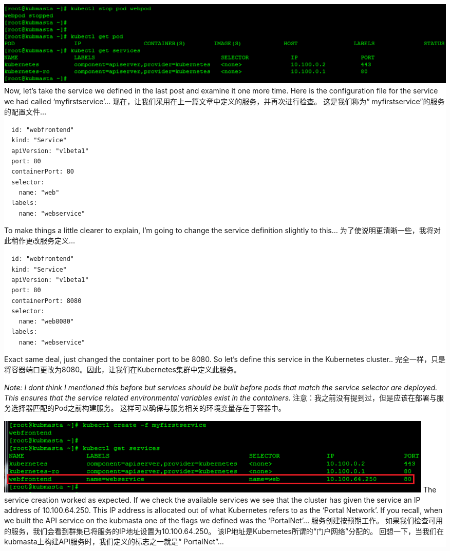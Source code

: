 ![](../images/Kubernetes_101_Networking_11.png)Now, let’s take the service we defined in the last post and examine it one more time. Here is the configuration file for the service we had called ‘myfirstservice’…  现在，让我们采用在上一篇文章中定义的服务，并再次进行检查。 这是我们称为“ myfirstservice”的服务的配置文件…

```
  id: "webfrontend"
  kind: "Service"
  apiVersion: "v1beta1"
  port: 80
  containerPort: 80
  selector:
    name: "web"
  labels:
    name: "webservice"
```

To make things a little clearer to explain, I’m going to change the service definition slightly to this…  为了使说明更清晰一些，我将对此稍作更改服务定义…

```
  id: "webfrontend"
  kind: "Service"
  apiVersion: "v1beta1"
  port: 80
  containerPort: 8080
  selector:
    name: "web8080"
  labels:
    name: "webservice"
```

Exact same deal, just changed the container port to be 8080. So let’s define this service in the Kubernetes cluster..  完全一样，只是将容器端口更改为8080。因此，让我们在Kubernetes集群中定义此服务。

*Note: I dont think I mentioned this before but services should be built before pods that match the service selector are deployed. This ensures that the service related environmental variables exist in the containers.*  注意：我之前没有提到过，但是应该在部署与服务选择器匹配的Pod之前构建服务。 这样可以确保与服务相关的环境变量存在于容器中。

![](../images/Kubernetes_101_Networking_12.png)
The service creation worked as expected. If we check the available services we see that the cluster has given the service an IP address of 10.100.64.250. This IP address is allocated out of what Kubernetes refers to as the ‘Portal Network’. If you recall, when we built the API service on the kubmasta one of the flags we defined was the ‘PortalNet’…  服务创建按预期工作。 如果我们检查可用的服务，我们会看到群集已将服务的IP地址设置为10.100.64.250。 该IP地址是Kubernetes所谓的“门户网络”分配的。 回想一下，当我们在kubmasta上构建API服务时，我们定义的标志之一就是“ PortalNet”…
